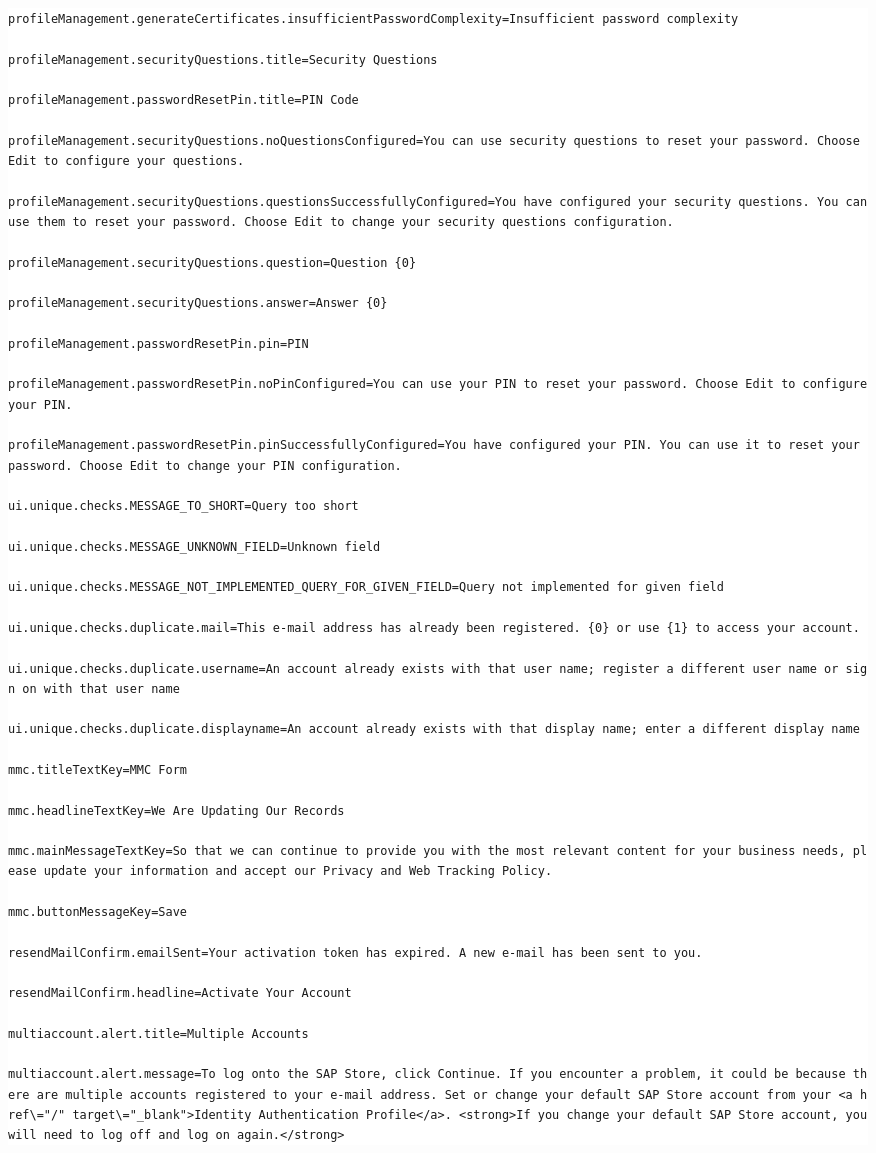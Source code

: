 ```
profileManagement.generateCertificates.insufficientPasswordComplexity=Insufficient password complexity

profileManagement.securityQuestions.title=Security Questions

profileManagement.passwordResetPin.title=PIN Code

profileManagement.securityQuestions.noQuestionsConfigured=You can use security questions to reset your password. Choose Edit to configure your questions.

profileManagement.securityQuestions.questionsSuccessfullyConfigured=You have configured your security questions. You can use them to reset your password. Choose Edit to change your security questions configuration.

profileManagement.securityQuestions.question=Question {0}

profileManagement.securityQuestions.answer=Answer {0}

profileManagement.passwordResetPin.pin=PIN

profileManagement.passwordResetPin.noPinConfigured=You can use your PIN to reset your password. Choose Edit to configure your PIN.

profileManagement.passwordResetPin.pinSuccessfullyConfigured=You have configured your PIN. You can use it to reset your password. Choose Edit to change your PIN configuration.

ui.unique.checks.MESSAGE_TO_SHORT=Query too short

ui.unique.checks.MESSAGE_UNKNOWN_FIELD=Unknown field

ui.unique.checks.MESSAGE_NOT_IMPLEMENTED_QUERY_FOR_GIVEN_FIELD=Query not implemented for given field

ui.unique.checks.duplicate.mail=This e-mail address has already been registered. {0} or use {1} to access your account.

ui.unique.checks.duplicate.username=An account already exists with that user name; register a different user name or sign on with that user name

ui.unique.checks.duplicate.displayname=An account already exists with that display name; enter a different display name

mmc.titleTextKey=MMC Form

mmc.headlineTextKey=We Are Updating Our Records

mmc.mainMessageTextKey=So that we can continue to provide you with the most relevant content for your business needs, please update your information and accept our Privacy and Web Tracking Policy.

mmc.buttonMessageKey=Save

resendMailConfirm.emailSent=Your activation token has expired. A new e-mail has been sent to you.

resendMailConfirm.headline=Activate Your Account

multiaccount.alert.title=Multiple Accounts

multiaccount.alert.message=To log onto the SAP Store, click Continue. If you encounter a problem, it could be because there are multiple accounts registered to your e-mail address. Set or change your default SAP Store account from your <a href\="/" target\="_blank">Identity Authentication Profile</a>. <strong>If you change your default SAP Store account, you will need to log off and log on again.</strong>

```